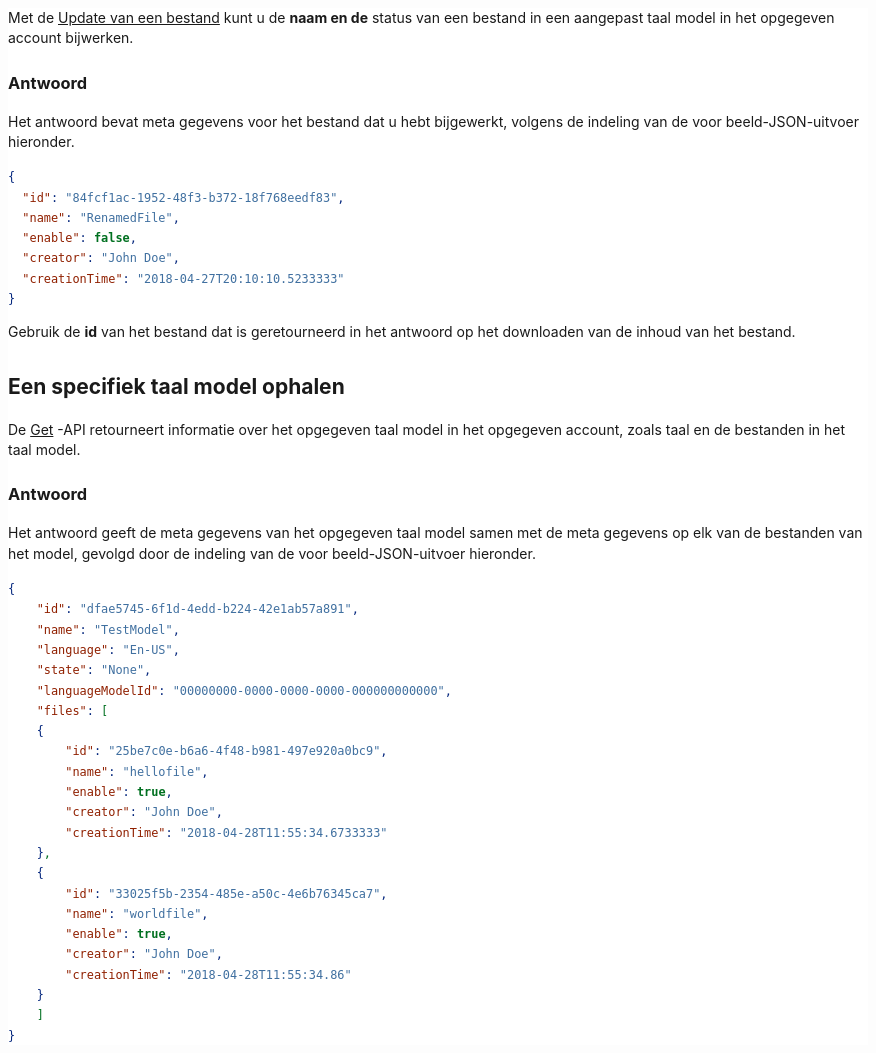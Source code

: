 Met de [Update van een bestand](https://api-portal.videoindexer.ai/docs/services/operations/operations/Update-Language-Model-file?&pattern=update) kunt u de **naam en de** status van een bestand in een aangepast taal model in het opgegeven account bijwerken.

### <a name="response"></a>Antwoord

Het antwoord bevat meta gegevens voor het bestand dat u hebt bijgewerkt, volgens de indeling van de voor beeld-JSON-uitvoer hieronder.

```json
{
  "id": "84fcf1ac-1952-48f3-b372-18f768eedf83",
  "name": "RenamedFile",
  "enable": false,
  "creator": "John Doe",
  "creationTime": "2018-04-27T20:10:10.5233333"
}
```
Gebruik de **id** van het bestand dat is geretourneerd in het antwoord op het downloaden van de inhoud van het bestand.

## <a name="get-a-specific-language-model"></a>Een specifiek taal model ophalen

De [Get](https://api-portal.videoindexer.ai/docs/services/operations/operations/Get-Language-Model?&pattern=get) -API retourneert informatie over het opgegeven taal model in het opgegeven account, zoals taal en de bestanden in het taal model. 

### <a name="response"></a>Antwoord

Het antwoord geeft de meta gegevens van het opgegeven taal model samen met de meta gegevens op elk van de bestanden van het model, gevolgd door de indeling van de voor beeld-JSON-uitvoer hieronder.

```json
{
    "id": "dfae5745-6f1d-4edd-b224-42e1ab57a891",
    "name": "TestModel",
    "language": "En-US",
    "state": "None",
    "languageModelId": "00000000-0000-0000-0000-000000000000",
    "files": [
    {
        "id": "25be7c0e-b6a6-4f48-b981-497e920a0bc9",
        "name": "hellofile",
        "enable": true,
        "creator": "John Doe",
        "creationTime": "2018-04-28T11:55:34.6733333"
    },
    {
        "id": "33025f5b-2354-485e-a50c-4e6b76345ca7",
        "name": "worldfile",
        "enable": true,
        "creator": "John Doe",
        "creationTime": "2018-04-28T11:55:34.86"
    }
    ]
}
```

